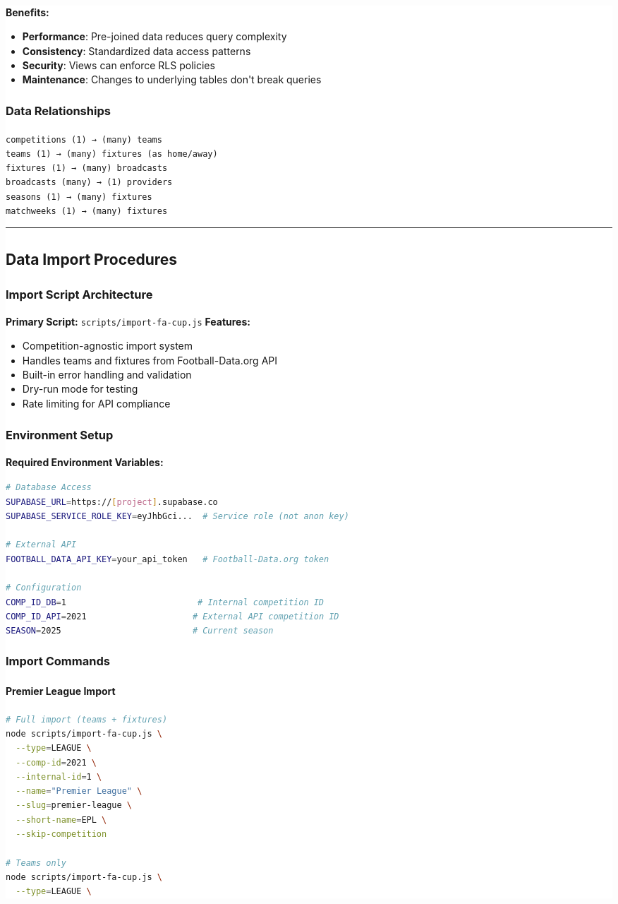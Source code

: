 **Benefits:**
- **Performance**: Pre-joined data reduces query complexity
- **Consistency**: Standardized data access patterns
- **Security**: Views can enforce RLS policies
- **Maintenance**: Changes to underlying tables don't break queries

### Data Relationships

```
competitions (1) → (many) teams
teams (1) → (many) fixtures (as home/away)
fixtures (1) → (many) broadcasts
broadcasts (many) → (1) providers
seasons (1) → (many) fixtures
matchweeks (1) → (many) fixtures
```

---

## Data Import Procedures

### Import Script Architecture

**Primary Script:** `scripts/import-fa-cup.js`
**Features:**
- Competition-agnostic import system
- Handles teams and fixtures from Football-Data.org API
- Built-in error handling and validation
- Dry-run mode for testing
- Rate limiting for API compliance

### Environment Setup

**Required Environment Variables:**
```bash
# Database Access
SUPABASE_URL=https://[project].supabase.co
SUPABASE_SERVICE_ROLE_KEY=eyJhbGci...  # Service role (not anon key)

# External API
FOOTBALL_DATA_API_KEY=your_api_token   # Football-Data.org token

# Configuration
COMP_ID_DB=1                          # Internal competition ID
COMP_ID_API=2021                     # External API competition ID
SEASON=2025                          # Current season
```

### Import Commands

#### Premier League Import
```bash
# Full import (teams + fixtures)
node scripts/import-fa-cup.js \
  --type=LEAGUE \
  --comp-id=2021 \
  --internal-id=1 \
  --name="Premier League" \
  --slug=premier-league \
  --short-name=EPL \
  --skip-competition

# Teams only
node scripts/import-fa-cup.js \
  --type=LEAGUE \
```